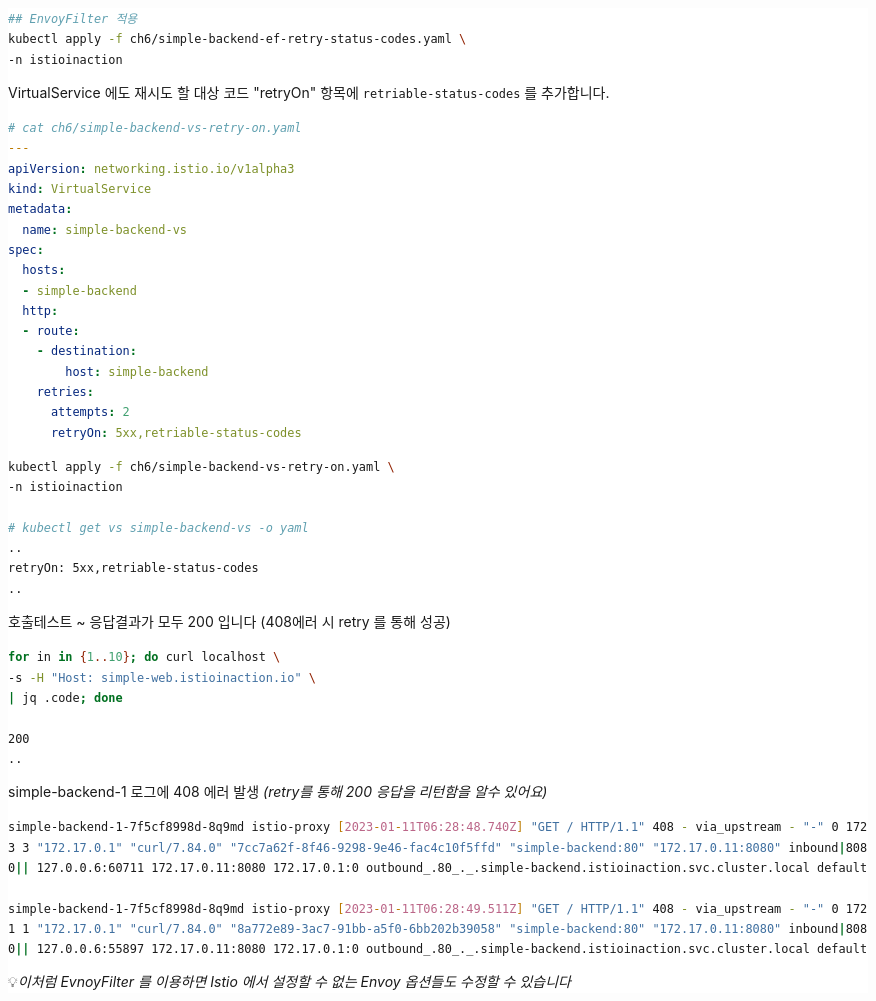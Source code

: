 ```bash
## EnvoyFilter 적용
kubectl apply -f ch6/simple-backend-ef-retry-status-codes.yaml \
-n istioinaction
```

VirtualService 에도 재시도 할 대상 코드 "retryOn" 항목에 `retriable-status-codes` 를 추가합니다.

```yaml
# cat ch6/simple-backend-vs-retry-on.yaml
---
apiVersion: networking.istio.io/v1alpha3
kind: VirtualService
metadata:
  name: simple-backend-vs
spec:
  hosts:
  - simple-backend
  http:
  - route:
    - destination:
        host: simple-backend
    retries:
      attempts: 2
      retryOn: 5xx,retriable-status-codes
```

```bash
kubectl apply -f ch6/simple-backend-vs-retry-on.yaml \
-n istioinaction

# kubectl get vs simple-backend-vs -o yaml
..
retryOn: 5xx,retriable-status-codes
..
```

호출테스트 ~ 응답결과가 모두 200 입니다 (408에러 시 retry 를 통해 성공)

```bash
for in in {1..10}; do curl localhost \
-s -H "Host: simple-web.istioinaction.io" \
| jq .code; done

200
..
```

simple-backend-1 로그에 408 에러 발생 *(retry를 통해 200 응답을 리턴함을 알수 있어요)*

```bash
simple-backend-1-7f5cf8998d-8q9md istio-proxy [2023-01-11T06:28:48.740Z] "GET / HTTP/1.1" 408 - via_upstream - "-" 0 172 3 3 "172.17.0.1" "curl/7.84.0" "7cc7a62f-8f46-9298-9e46-fac4c10f5ffd" "simple-backend:80" "172.17.0.11:8080" inbound|8080|| 127.0.0.6:60711 172.17.0.11:8080 172.17.0.1:0 outbound_.80_._.simple-backend.istioinaction.svc.cluster.local default

simple-backend-1-7f5cf8998d-8q9md istio-proxy [2023-01-11T06:28:49.511Z] "GET / HTTP/1.1" 408 - via_upstream - "-" 0 172 1 1 "172.17.0.1" "curl/7.84.0" "8a772e89-3ac7-91bb-a5f0-6bb202b39058" "simple-backend:80" "172.17.0.11:8080" inbound|8080|| 127.0.0.6:55897 172.17.0.11:8080 172.17.0.1:0 outbound_.80_._.simple-backend.istioinaction.svc.cluster.local default
```
💡*이처럼 EvnoyFilter 를 이용하면 Istio 에서 설정할 수 없는 Envoy 옵션들도 수정할 수 있습니다*
  